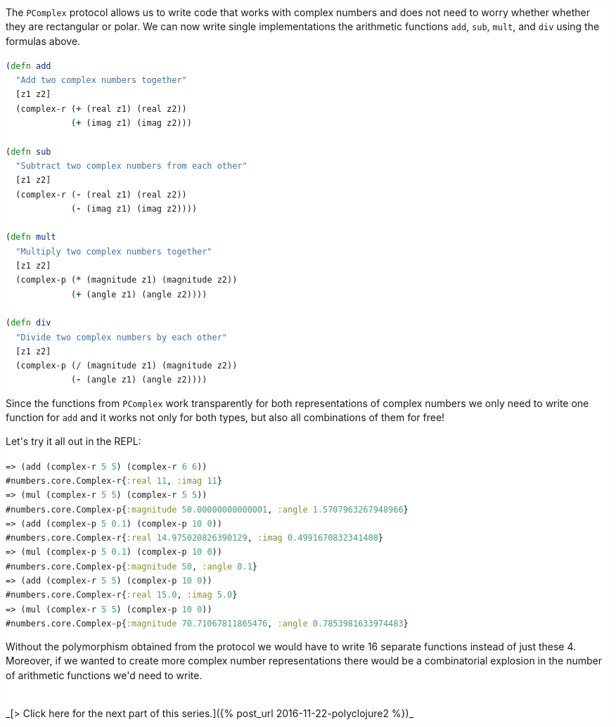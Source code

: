 
The `PComplex` protocol allows us to write code that works with complex numbers and does not need to worry whether whether they are rectangular or polar. We can now write single implementations the arithmetic functions `add`, `sub`, `mult`, and `div` using the formulas above.

```clojure
(defn add
  "Add two complex numbers together"
  [z1 z2]
  (complex-r (+ (real z1) (real z2))
             (+ (imag z1) (imag z2)))
             
(defn sub
  "Subtract two complex numbers from each other"
  [z1 z2]
  (complex-r (- (real z1) (real z2))
             (- (imag z1) (imag z2))))
             
(defn mult
  "Multiply two complex numbers together"
  [z1 z2]
  (complex-p (* (magnitude z1) (magnitude z2))
             (+ (angle z1) (angle z2))))
     
(defn div
  "Divide two complex numbers by each other"
  [z1 z2]
  (complex-p (/ (magnitude z1) (magnitude z2))
             (- (angle z1) (angle z2)))) 
```

Since the functions from `PComplex` work transparently for both representations of complex numbers we only need to write one function for `add` and it works not only for both types, but also all combinations of them for free!

Let's try it all out in the REPL:

```clojure
=> (add (complex-r 5 5) (complex-r 6 6))
#numbers.core.Complex-r{:real 11, :imag 11}
=> (mul (complex-r 5 5) (complex-r 5 5))
#numbers.core.Complex-p{:magnitude 50.00000000000001, :angle 1.5707963267948966}
=> (add (complex-p 5 0.1) (complex-p 10 0))
#numbers.core.Complex-r{:real 14.975020826390129, :imag 0.4991670832341408}
=> (mul (complex-p 5 0.1) (complex-p 10 0))
#numbers.core.Complex-p{:magnitude 50, :angle 0.1}
=> (add (complex-r 5 5) (complex-p 10 0))
#numbers.core.Complex-r{:real 15.0, :imag 5.0}
=> (mul (complex-r 5 5) (complex-p 10 0))
#numbers.core.Complex-p{:magnitude 70.71067811865476, :angle 0.7853981633974483}
```


Without the polymorphism obtained from the protocol we would have to write 16 separate functions instead of just these 4. Moreover, if we wanted to create more complex number representations there would be a combinatorial explosion in the number of arithmetic functions we'd need to write.

<br />
_[> Click here for the next part of this series.]({% post_url 2016-11-22-polyclojure2 %})_
